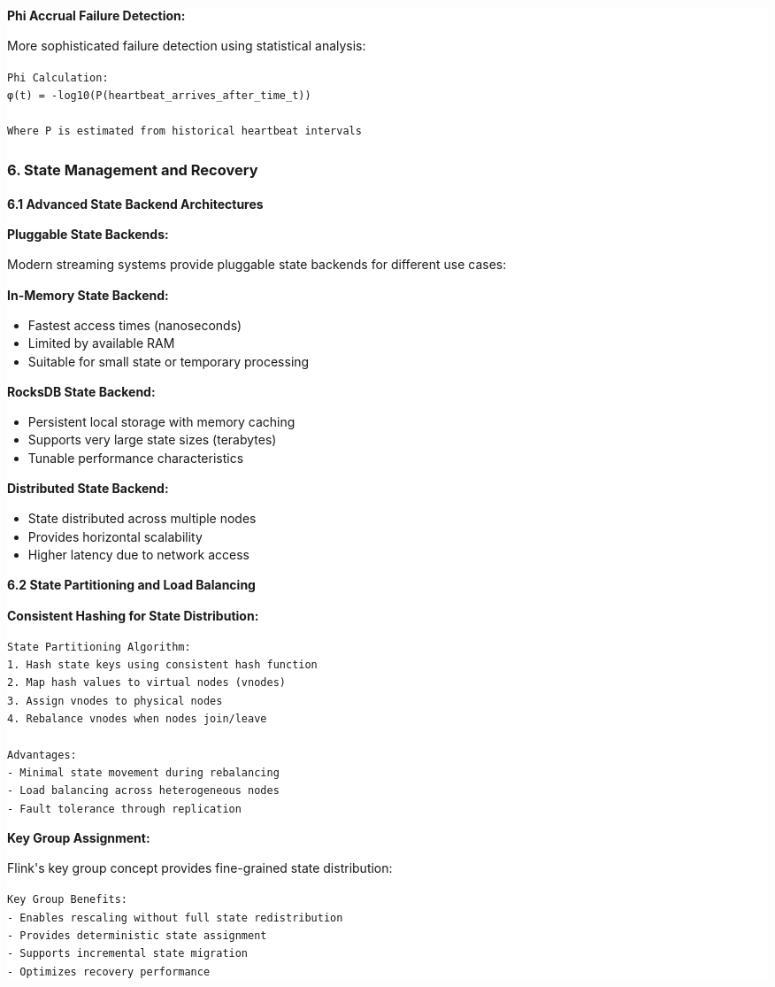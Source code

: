 **Phi Accrual Failure Detection:**

More sophisticated failure detection using statistical analysis:

```
Phi Calculation:
φ(t) = -log10(P(heartbeat_arrives_after_time_t))

Where P is estimated from historical heartbeat intervals
```

### **6. State Management and Recovery**

**6.1 Advanced State Backend Architectures**

**Pluggable State Backends:**

Modern streaming systems provide pluggable state backends for different use cases:

**In-Memory State Backend:**
- Fastest access times (nanoseconds)
- Limited by available RAM
- Suitable for small state or temporary processing

**RocksDB State Backend:**
- Persistent local storage with memory caching
- Supports very large state sizes (terabytes)
- Tunable performance characteristics

**Distributed State Backend:**
- State distributed across multiple nodes
- Provides horizontal scalability
- Higher latency due to network access

**6.2 State Partitioning and Load Balancing**

**Consistent Hashing for State Distribution:**

```
State Partitioning Algorithm:
1. Hash state keys using consistent hash function
2. Map hash values to virtual nodes (vnodes)
3. Assign vnodes to physical nodes
4. Rebalance vnodes when nodes join/leave

Advantages:
- Minimal state movement during rebalancing
- Load balancing across heterogeneous nodes
- Fault tolerance through replication
```

**Key Group Assignment:**

Flink's key group concept provides fine-grained state distribution:

```
Key Group Benefits:
- Enables rescaling without full state redistribution
- Provides deterministic state assignment
- Supports incremental state migration
- Optimizes recovery performance
```
